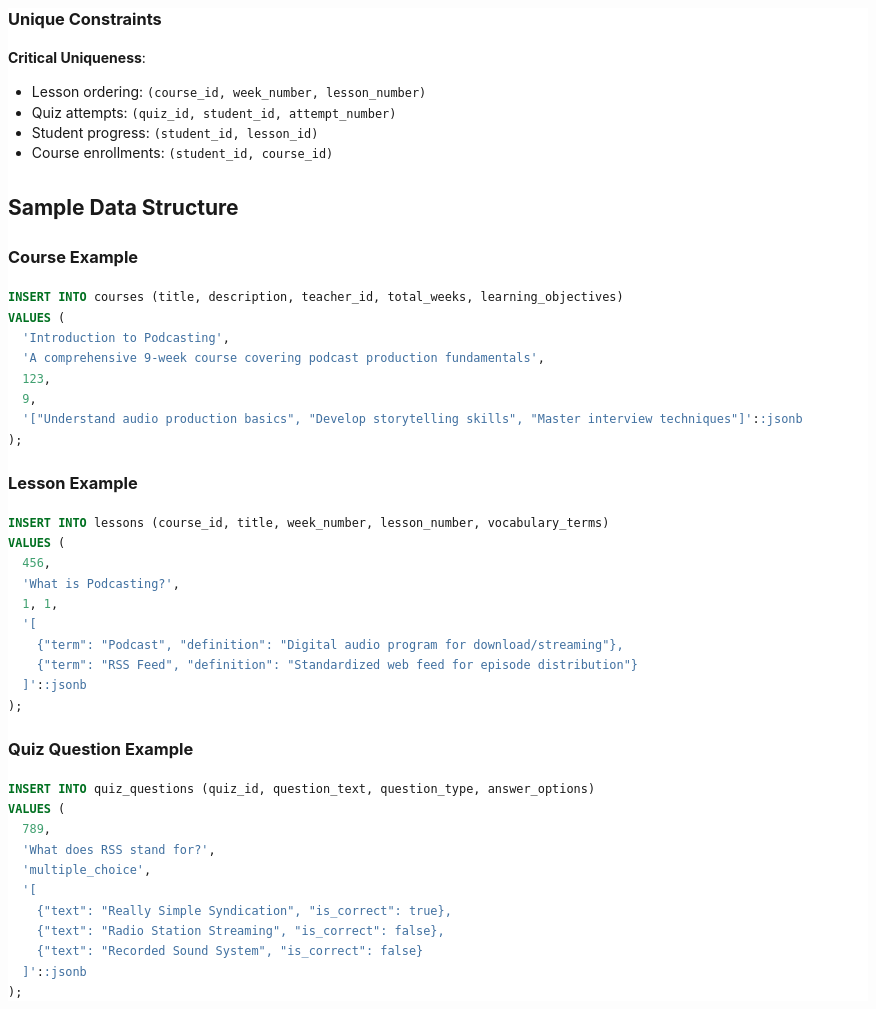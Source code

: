 ### Unique Constraints

**Critical Uniqueness**:
- Lesson ordering: `(course_id, week_number, lesson_number)`
- Quiz attempts: `(quiz_id, student_id, attempt_number)`
- Student progress: `(student_id, lesson_id)`
- Course enrollments: `(student_id, course_id)`

## Sample Data Structure

### Course Example
```sql
INSERT INTO courses (title, description, teacher_id, total_weeks, learning_objectives)
VALUES (
  'Introduction to Podcasting',
  'A comprehensive 9-week course covering podcast production fundamentals',
  123,
  9,
  '["Understand audio production basics", "Develop storytelling skills", "Master interview techniques"]'::jsonb
);
```

### Lesson Example
```sql
INSERT INTO lessons (course_id, title, week_number, lesson_number, vocabulary_terms)
VALUES (
  456,
  'What is Podcasting?',
  1, 1,
  '[
    {"term": "Podcast", "definition": "Digital audio program for download/streaming"},
    {"term": "RSS Feed", "definition": "Standardized web feed for episode distribution"}
  ]'::jsonb
);
```

### Quiz Question Example
```sql
INSERT INTO quiz_questions (quiz_id, question_text, question_type, answer_options)
VALUES (
  789,
  'What does RSS stand for?',
  'multiple_choice',
  '[
    {"text": "Really Simple Syndication", "is_correct": true},
    {"text": "Radio Station Streaming", "is_correct": false},
    {"text": "Recorded Sound System", "is_correct": false}
  ]'::jsonb
);
```
